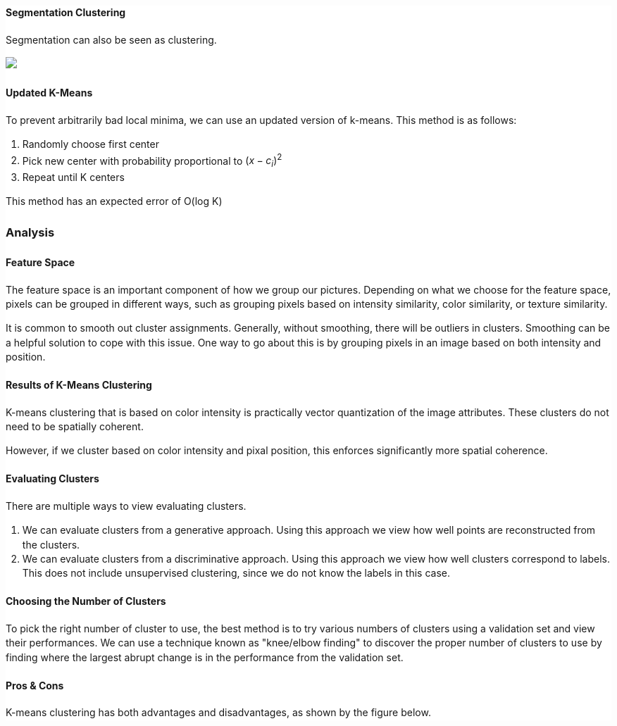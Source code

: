
#### Segmentation Clustering
Segmentation can also be seen as clustering.

![](https://i.imgur.com/d4k0jfB.png)


#### Updated K-Means

To prevent arbitrarily bad local minima, we can use an updated version of k-means. This method is as follows:
1. Randomly choose first center
2. Pick new center with probability proportional to $(x - c_i)^2$
3. Repeat until K centers

This method has an expected error of O(log K)

### Analysis

#### Feature Space

The feature space is an important component of how we group our pictures. Depending on what we choose for the feature space, pixels can be grouped in different ways, such as grouping pixels based on intensity similarity, color similarity, or texture similarity.

It is common to smooth out cluster assignments. Generally, without smoothing, there will be outliers in clusters. Smoothing can be a helpful solution to cope with this issue. One way to go about this is by grouping pixels in an image based on both intensity and position.


#### Results of K-Means Clustering
K-means clustering that is based on color intensity is practically vector quantization of the image attributes. These clusters do not need to be spatially coherent.

However, if we cluster based on color intensity and pixal position, this enforces significantly more spatial coherence.

#### Evaluating Clusters
There are multiple ways to view evaluating clusters.
1. We can evaluate clusters from a generative approach. Using this approach we view how well points are reconstructed from the clusters.
2. We can evaluate clusters from a discriminative approach. Using this approach we view how well clusters correspond to labels. This does not include unsupervised clustering, since we do not know the labels in this case.

#### Choosing the Number of Clusters
To pick the right number of cluster to use, the best method is to try various numbers of clusters using a validation set and view their performances. We can use a technique known as "knee/elbow finding" to discover the proper number of clusters to use by finding where the largest abrupt change is in the performance from the validation set.



#### Pros & Cons
K-means clustering has both advantages and disadvantages, as shown by the figure below. 
